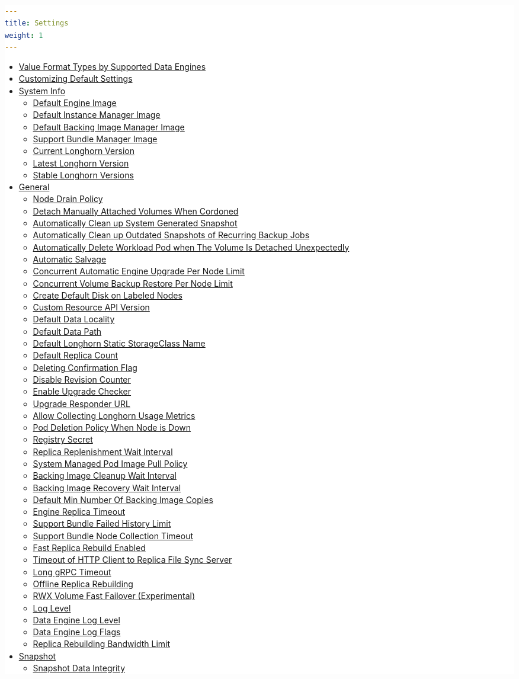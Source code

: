 ```yaml
---
title: Settings
weight: 1
---
```


- [Value Format Types by Supported Data Engines](#value-format-types-by-supported-data-engines)
- [Customizing Default Settings](#customizing-default-settings)
- [System Info](#system-info)
  - [Default Engine Image](#default-engine-image)
  - [Default Instance Manager Image](#default-instance-manager-image)
  - [Default Backing Image Manager Image](#default-backing-image-manager-image)
  - [Support Bundle Manager Image](#support-bundle-manager-image)
  - [Current Longhorn Version](#current-longhorn-version)
  - [Latest Longhorn Version](#latest-longhorn-version)
  - [Stable Longhorn Versions](#stable-longhorn-versions)
- [General](#general)
  - [Node Drain Policy](#node-drain-policy)
  - [Detach Manually Attached Volumes When Cordoned](#detach-manually-attached-volumes-when-cordoned)
  - [Automatically Clean up System Generated Snapshot](#automatically-clean-up-system-generated-snapshot)
  - [Automatically Clean up Outdated Snapshots of Recurring Backup Jobs](#automatically-clean-up-outdated-snapshots-of-recurring-backup-jobs)
  - [Automatically Delete Workload Pod when The Volume Is Detached Unexpectedly](#automatically-delete-workload-pod-when-the-volume-is-detached-unexpectedly)
  - [Automatic Salvage](#automatic-salvage)
  - [Concurrent Automatic Engine Upgrade Per Node Limit](#concurrent-automatic-engine-upgrade-per-node-limit)
  - [Concurrent Volume Backup Restore Per Node Limit](#concurrent-volume-backup-restore-per-node-limit)
  - [Create Default Disk on Labeled Nodes](#create-default-disk-on-labeled-nodes)
  - [Custom Resource API Version](#custom-resource-api-version)
  - [Default Data Locality](#default-data-locality)
  - [Default Data Path](#default-data-path)
  - [Default Longhorn Static StorageClass Name](#default-longhorn-static-storageclass-name)
  - [Default Replica Count](#default-replica-count)
  - [Deleting Confirmation Flag](#deleting-confirmation-flag)
  - [Disable Revision Counter](#disable-revision-counter)
  - [Enable Upgrade Checker](#enable-upgrade-checker)
  - [Upgrade Responder URL](#upgrade-responder-url)
  - [Allow Collecting Longhorn Usage Metrics](#allow-collecting-longhorn-usage-metrics)
  - [Pod Deletion Policy When Node is Down](#pod-deletion-policy-when-node-is-down)
  - [Registry Secret](#registry-secret)
  - [Replica Replenishment Wait Interval](#replica-replenishment-wait-interval)
  - [System Managed Pod Image Pull Policy](#system-managed-pod-image-pull-policy)
  - [Backing Image Cleanup Wait Interval](#backing-image-cleanup-wait-interval)
  - [Backing Image Recovery Wait Interval](#backing-image-recovery-wait-interval)
  - [Default Min Number Of Backing Image Copies](#default-min-number-of-backing-image-copies)
  - [Engine Replica Timeout](#engine-replica-timeout)
  - [Support Bundle Failed History Limit](#support-bundle-failed-history-limit)
  - [Support Bundle Node Collection Timeout](#support-bundle-node-collection-timeout)
  - [Fast Replica Rebuild Enabled](#fast-replica-rebuild-enabled)
  - [Timeout of HTTP Client to Replica File Sync Server](#timeout-of-http-client-to-replica-file-sync-server)
  - [Long gRPC Timeout](#long-grpc-timeout)
  - [Offline Replica Rebuilding](#offline-replica-rebuilding)
  - [RWX Volume Fast Failover (Experimental)](#rwx-volume-fast-failover-experimental)
  - [Log Level](#log-level)
  - [Data Engine Log Level](#data-engine-log-level)
  - [Data Engine Log Flags](#data-engine-log-flags)
  - [Replica Rebuilding Bandwidth Limit](#replica-rebuilding-bandwidth-limit)
- [Snapshot](#snapshot)
  - [Snapshot Data Integrity](#snapshot-data-integrity)